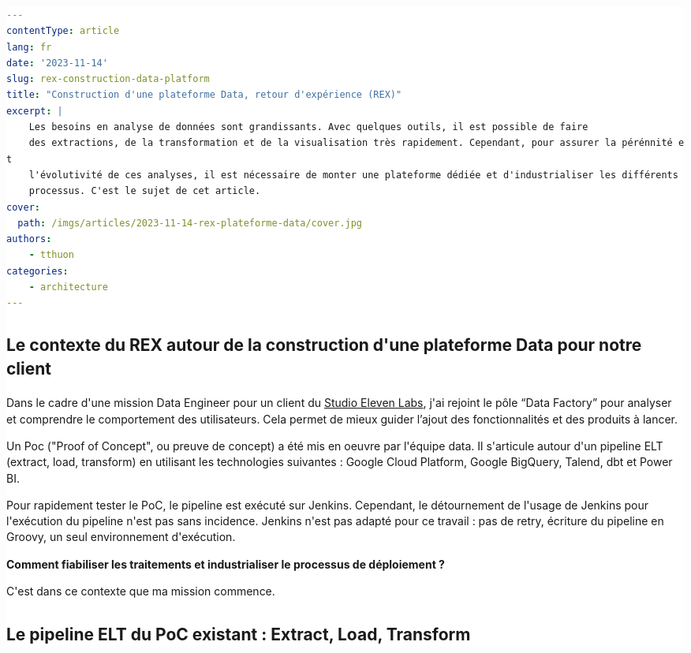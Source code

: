 ```yaml
---
contentType: article
lang: fr
date: '2023-11-14'
slug: rex-construction-data-platform
title: "Construction d'une plateforme Data, retour d'expérience (REX)"
excerpt: |
    Les besoins en analyse de données sont grandissants. Avec quelques outils, il est possible de faire
    des extractions, de la transformation et de la visualisation très rapidement. Cependant, pour assurer la pérénnité et
    l'évolutivité de ces analyses, il est nécessaire de monter une plateforme dédiée et d'industrialiser les différents
    processus. C'est le sujet de cet article.
cover:
  path: /imgs/articles/2023-11-14-rex-plateforme-data/cover.jpg
authors:
    - tthuon
categories:
    - architecture
---
```


## Le contexte du REX autour de la construction d'une plateforme Data pour notre client

Dans le cadre d'une mission Data Engineer pour un client du [Studio Eleven Labs](https://eleven-labs.com/conception-d-application), j'ai rejoint le pôle “Data Factory” pour analyser et comprendre
le comportement des utilisateurs. Cela permet de mieux guider l’ajout des fonctionnalités et des produits à
lancer.

Un Poc ("Proof of Concept", ou preuve de concept) a été mis en oeuvre par l'équipe data. Il s'articule autour d'un
pipeline ELT (extract, load, transform) en utilisant les technologies suivantes : Google Cloud Platform, Google BigQuery, Talend, dbt et
Power BI.

Pour rapidement tester le PoC, le pipeline est exécuté sur Jenkins. Cependant, le détournement de l'usage de Jenkins
pour l'exécution du pipeline n'est pas sans incidence. Jenkins n'est pas adapté pour ce travail : pas de retry, écriture
du pipeline en Groovy, un seul environnement d'exécution.

__Comment fiabiliser les traitements et industrialiser le processus de déploiement ?__

C'est dans ce contexte que ma mission commence.

## Le pipeline ELT du PoC existant : Extract, Load, Transform
